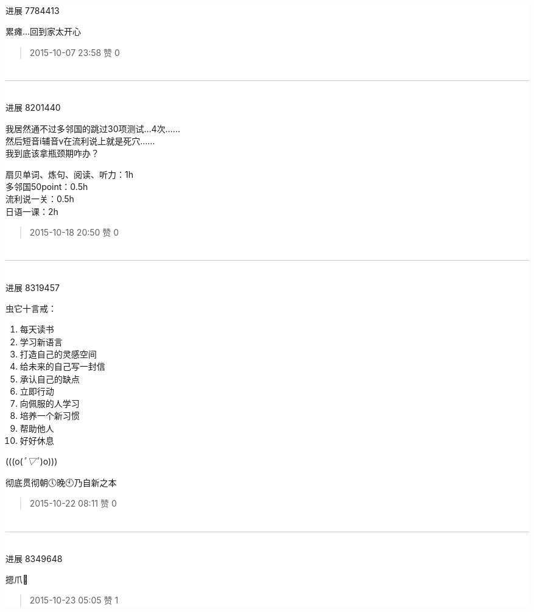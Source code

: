 进展 7784413  
  
累瘫…回到家太开心  
  
  
>2015-10-07 23:58  赞  0   
  
<br>
<div class="hr" style="height: 1px; border-bottom: 1px #ccc solid"></div>
<br>
  
进展 8201440  
  
我居然通不过多邻国的跳过30项测试…4次……  
然后短音i辅音v在流利说上就是死穴……  
我到底该拿瓶颈期咋办？  
  
扇贝单词、炼句、阅读、听力：1h  
多邻国50point：0.5h  
流利说一关：0.5h  
日语一课：2h  
  
  
>2015-10-18 20:50  赞  0   
  
<br>
<div class="hr" style="height: 1px; border-bottom: 1px #ccc solid"></div>
<br>
  
进展 8319457  
  
虫它十言戒：  
1. 每天读书  
2. 学习新语言  
3. 打造自己的灵感空间  
4. 给未来的自己写一封信  
5. 承认自己的缺点  
6. 立即行动  
7. 向佩服的人学习  
8. 培养一个新习惯  
9. 帮助他人  
10. 好好休息  
  
(((o(*ﾟ▽ﾟ*)o)))  
  
彻底贯彻朝🕔晚🕙乃自新之本  
  
  
>2015-10-22 08:11  赞  0   
  
<br>
<div class="hr" style="height: 1px; border-bottom: 1px #ccc solid"></div>
<br>
  
进展 8349648  
  
摁爪🐾  
  
  
>2015-10-23 05:05  赞  1   
  